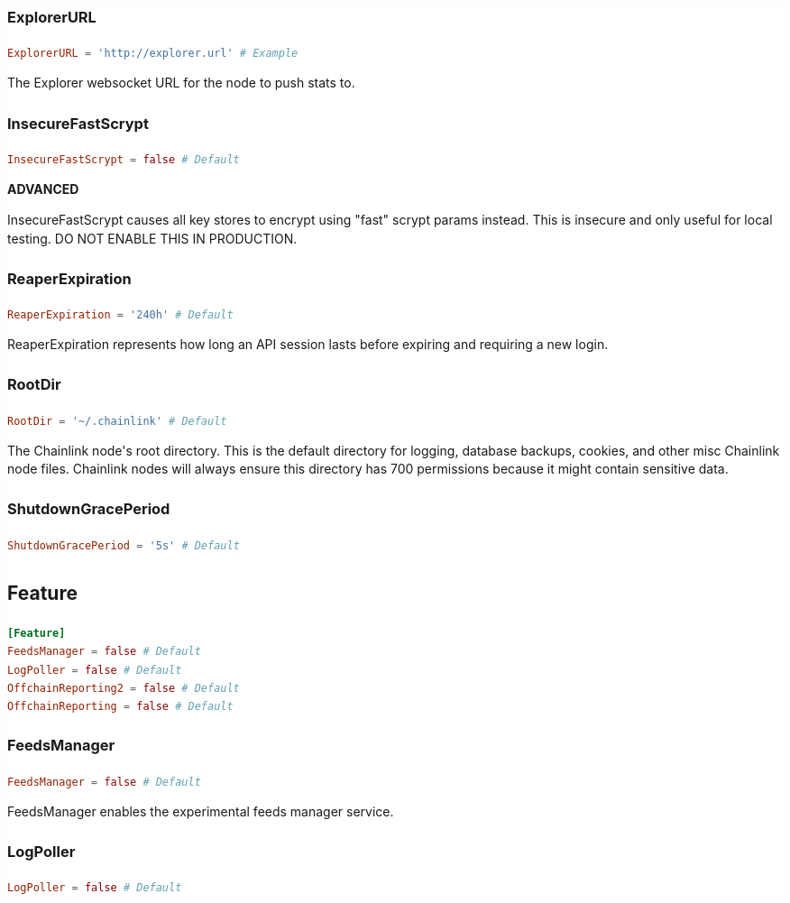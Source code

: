 ### ExplorerURL<a id='ExplorerURL'></a>
```toml
ExplorerURL = 'http://explorer.url' # Example
```
The Explorer websocket URL for the node to push stats to.

### InsecureFastScrypt<a id='InsecureFastScrypt'></a>
```toml
InsecureFastScrypt = false # Default
```
**ADVANCED**

InsecureFastScrypt causes all key stores to encrypt using "fast" scrypt params instead. This is insecure and only useful for local testing. DO NOT ENABLE THIS IN PRODUCTION.

### ReaperExpiration<a id='ReaperExpiration'></a>
```toml
ReaperExpiration = '240h' # Default
```
ReaperExpiration represents how long an API session lasts before expiring and requiring a new login.

### RootDir<a id='RootDir'></a>
```toml
RootDir = '~/.chainlink' # Default
```
The Chainlink node's root directory. This is the default directory for logging, database backups, cookies, and other misc Chainlink node files. Chainlink nodes will always ensure this directory has 700 permissions because it might contain sensitive data.

### ShutdownGracePeriod<a id='ShutdownGracePeriod'></a>
```toml
ShutdownGracePeriod = '5s' # Default
```


## Feature<a id='Feature'></a>
```toml
[Feature]
FeedsManager = false # Default
LogPoller = false # Default
OffchainReporting2 = false # Default
OffchainReporting = false # Default
```


### FeedsManager<a id='Feature-FeedsManager'></a>
```toml
FeedsManager = false # Default
```
FeedsManager enables the experimental feeds manager service.

### LogPoller<a id='Feature-LogPoller'></a>
```toml
LogPoller = false # Default
```


[//]: # (Documentation generated from docs.toml - DO NOT EDIT.)